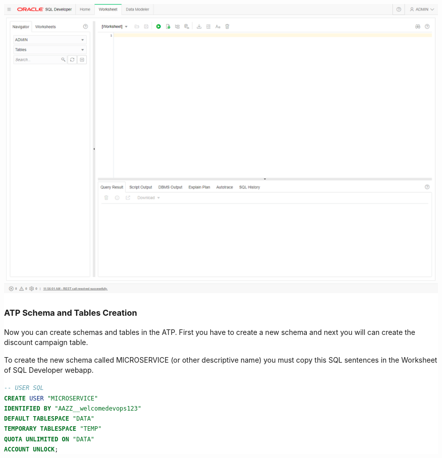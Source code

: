 ![](./media/ATP-configure-websql01.PNG)

### ATP Schema and Tables Creation
Now you can create schemas and tables in the ATP. First you have to create a new schema and next you will can create the discount campaign table.

To create the new schema called MICROSERVICE (or other descriptive name) you must copy this SQL sentences in the Worksheet of SQL Developer webapp.

```sql
-- USER SQL
CREATE USER "MICROSERVICE"
IDENTIFIED BY "AAZZ__welcomedevops123"
DEFAULT TABLESPACE "DATA"
TEMPORARY TABLESPACE "TEMP"
QUOTA UNLIMITED ON "DATA"
ACCOUNT UNLOCK;
```
